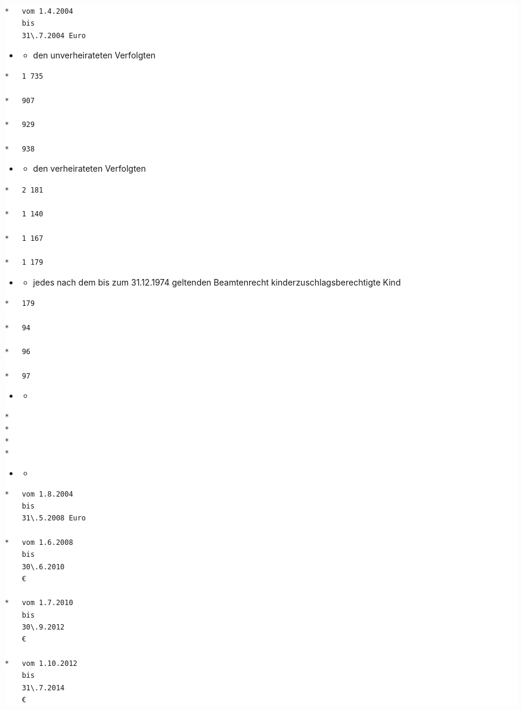     *   vom 1.4.2004
        bis
        31\.7.2004 Euro


*    *   den unverheirateten Verfolgten

    *   1 735

    *   907

    *   929

    *   938


*    *   den verheirateten Verfolgten

    *   2 181

    *   1 140

    *   1 167

    *   1 179


*    *   jedes nach dem bis zum 31.12.1974 geltenden Beamtenrecht kinderzuschlagsberechtigte Kind

    *   179

    *   94

    *   96

    *   97


*    *
    *
    *
    *
    *

*    *
    *   vom 1.8.2004
        bis
        31\.5.2008 Euro

    *   vom 1.6.2008
        bis
        30\.6.2010
        €

    *   vom 1.7.2010
        bis
        30\.9.2012
        €

    *   vom 1.10.2012
        bis
        31\.7.2014
        €

